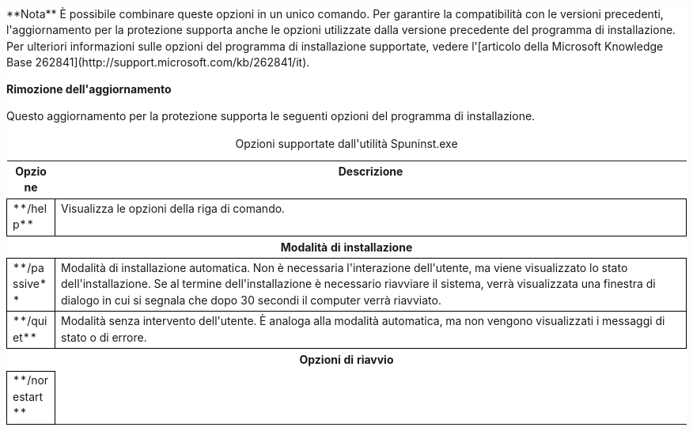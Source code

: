 <p> </p>
**Nota** È possibile combinare queste opzioni in un unico comando. Per garantire la compatibilità con le versioni precedenti, l'aggiornamento per la protezione supporta anche le opzioni utilizzate dalla versione precedente del programma di installazione. Per ulteriori informazioni sulle opzioni del programma di installazione supportate, vedere l'[articolo della Microsoft Knowledge Base 262841](http://support.microsoft.com/kb/262841/it).

**Rimozione dell'aggiornamento**

Questo aggiornamento per la protezione supporta le seguenti opzioni del programma di installazione.

<table class="dataTable">
<caption>
Opzioni supportate dall'utilità Spuninst.exe
</caption>
<tr class="thead">
<th>
Opzione
</th>
<th>
Descrizione
</th>
</tr>
<tr>
<td style="border:1px solid black;">
**/help**
</td>
<td style="border:1px solid black;">
Visualizza le opzioni della riga di comando.
</td>
</tr>
<tr>
<th colspan="2">
Modalità di installazione
</th>
</tr>
<tr class="alternateRow">
<td style="border:1px solid black;">
**/passive**
</td>
<td style="border:1px solid black;">
Modalità di installazione automatica. Non è necessaria l'interazione dell'utente, ma viene visualizzato lo stato dell'installazione. Se al termine dell'installazione è necessario riavviare il sistema, verrà visualizzata una finestra di dialogo in cui si segnala che dopo 30 secondi il computer verrà riavviato.
</td>
</tr>
<tr>
<td style="border:1px solid black;">
**/quiet**
</td>
<td style="border:1px solid black;">
Modalità senza intervento dell'utente. È analoga alla modalità automatica, ma non vengono visualizzati i messaggi di stato o di errore.
</td>
</tr>
<tr>
<th colspan="2">
Opzioni di riavvio
</th>
</tr>
<tr class="alternateRow">
<td style="border:1px solid black;">
**/norestart**
</td>